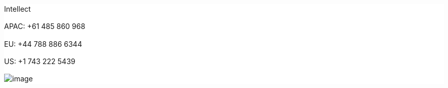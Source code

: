 Intellect</p><p>APAC: +61 485 860 968</p><p>EU: +44 788 886 6344</p><p>US: +1 743 222 5439</p>
![image](https://github.com/user-attachments/assets/3e682199-2633-4326-aa77-b91608b67f11)
